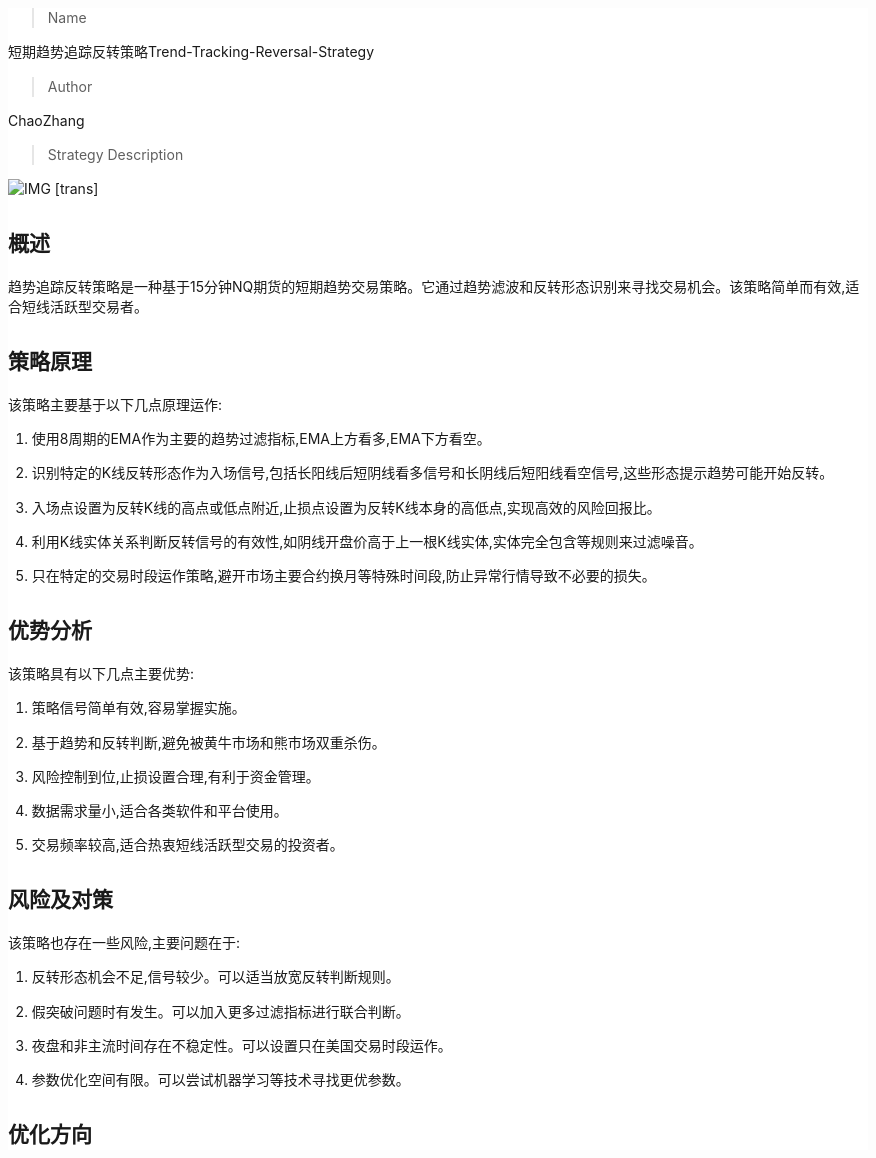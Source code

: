 
> Name

短期趋势追踪反转策略Trend-Tracking-Reversal-Strategy

> Author

ChaoZhang

> Strategy Description

![IMG](https://www.fmz.com/upload/asset/1a7e279720cb884069d.png)
[trans]
## 概述

趋势追踪反转策略是一种基于15分钟NQ期货的短期趋势交易策略。它通过趋势滤波和反转形态识别来寻找交易机会。该策略简单而有效,适合短线活跃型交易者。

## 策略原理

该策略主要基于以下几点原理运作:

1. 使用8周期的EMA作为主要的趋势过滤指标,EMA上方看多,EMA下方看空。

2. 识别特定的K线反转形态作为入场信号,包括长阳线后短阴线看多信号和长阴线后短阳线看空信号,这些形态提示趋势可能开始反转。 

3. 入场点设置为反转K线的高点或低点附近,止损点设置为反转K线本身的高低点,实现高效的风险回报比。

4. 利用K线实体关系判断反转信号的有效性,如阴线开盘价高于上一根K线实体,实体完全包含等规则来过滤噪音。

5. 只在特定的交易时段运作策略,避开市场主要合约换月等特殊时间段,防止异常行情导致不必要的损失。

## 优势分析  

该策略具有以下几点主要优势:

1. 策略信号简单有效,容易掌握实施。

2. 基于趋势和反转判断,避免被黄牛市场和熊市场双重杀伤。

3. 风险控制到位,止损设置合理,有利于资金管理。  

4. 数据需求量小,适合各类软件和平台使用。

5. 交易频率较高,适合热衷短线活跃型交易的投资者。

## 风险及对策  

该策略也存在一些风险,主要问题在于:  

1. 反转形态机会不足,信号较少。可以适当放宽反转判断规则。

2. 假突破问题时有发生。可以加入更多过滤指标进行联合判断。  

3. 夜盘和非主流时间存在不稳定性。可以设置只在美国交易时段运作。

4. 参数优化空间有限。可以尝试机器学习等技术寻找更优参数。

## 优化方向  
